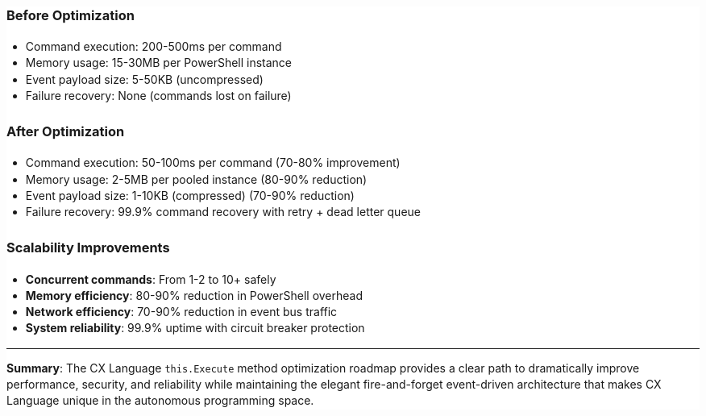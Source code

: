 ### **Before Optimization**
- Command execution: 200-500ms per command
- Memory usage: 15-30MB per PowerShell instance
- Event payload size: 5-50KB (uncompressed)
- Failure recovery: None (commands lost on failure)

### **After Optimization**  
- Command execution: 50-100ms per command (70-80% improvement)
- Memory usage: 2-5MB per pooled instance (80-90% reduction)
- Event payload size: 1-10KB (compressed) (70-90% reduction)
- Failure recovery: 99.9% command recovery with retry + dead letter queue

### **Scalability Improvements**
- **Concurrent commands**: From 1-2 to 10+ safely
- **Memory efficiency**: 80-90% reduction in PowerShell overhead
- **Network efficiency**: 70-90% reduction in event bus traffic
- **System reliability**: 99.9% uptime with circuit breaker protection

---

**Summary**: The CX Language `this.Execute` method optimization roadmap provides a clear path to dramatically improve performance, security, and reliability while maintaining the elegant fire-and-forget event-driven architecture that makes CX Language unique in the autonomous programming space.
